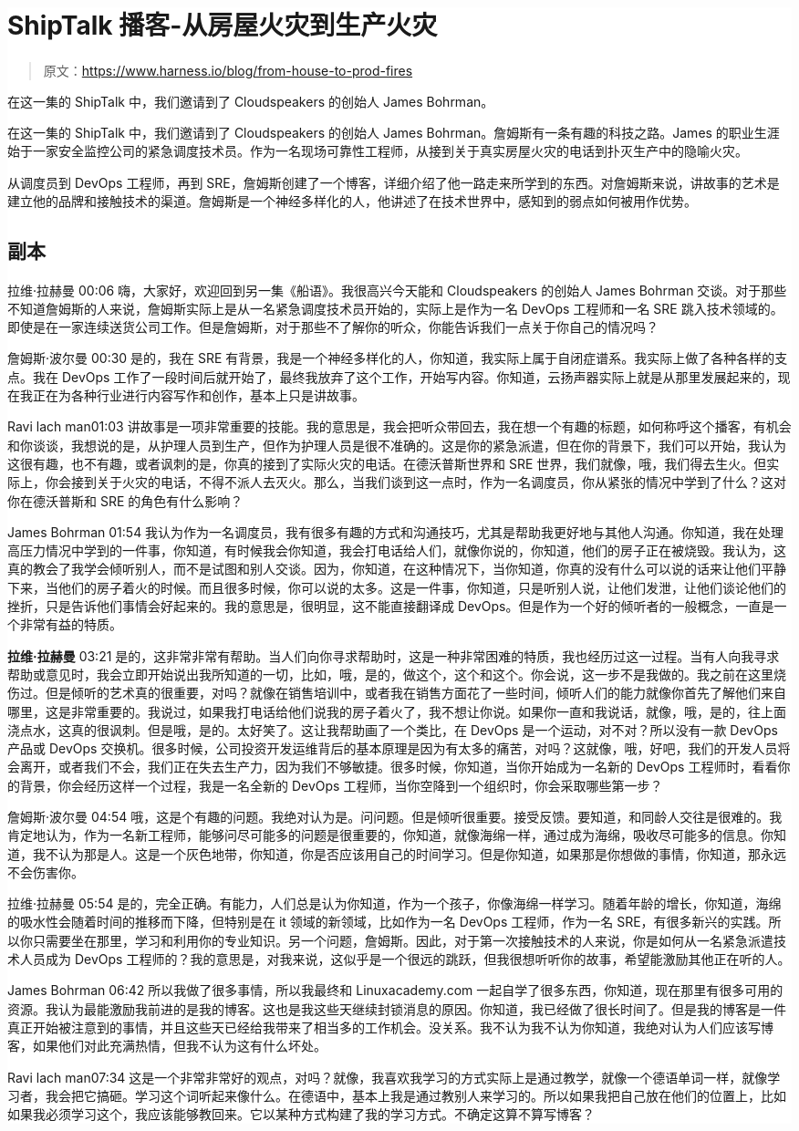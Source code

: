 # ShipTalk 播客-从房屋火灾到生产火灾

> 原文：<https://www.harness.io/blog/from-house-to-prod-fires>

在这一集的 ShipTalk 中，我们邀请到了 Cloudspeakers 的创始人 James Bohrman。

在这一集的 ShipTalk 中，我们邀请到了 Cloudspeakers 的创始人 James Bohrman。詹姆斯有一条有趣的科技之路。James 的职业生涯始于一家安全监控公司的紧急调度技术员。作为一名现场可靠性工程师，从接到关于真实房屋火灾的电话到扑灭生产中的隐喻火灾。

从调度员到 DevOps 工程师，再到 SRE，詹姆斯创建了一个博客，详细介绍了他一路走来所学到的东西。对詹姆斯来说，讲故事的艺术是建立他的品牌和接触技术的渠道。詹姆斯是一个神经多样化的人，他讲述了在技术世界中，感知到的弱点如何被用作优势。

## 副本

拉维·拉赫曼 00:06
嗨，大家好，欢迎回到另一集《船语》。我很高兴今天能和 Cloudspeakers 的创始人 James Bohrman 交谈。对于那些不知道詹姆斯的人来说，詹姆斯实际上是从一名紧急调度技术员开始的，实际上是作为一名 DevOps 工程师和一名 SRE 跳入技术领域的。即使是在一家连续送货公司工作。但是詹姆斯，对于那些不了解你的听众，你能告诉我们一点关于你自己的情况吗？

詹姆斯·波尔曼 00:30
是的，我在 SRE 有背景，我是一个神经多样化的人，你知道，我实际上属于自闭症谱系。我实际上做了各种各样的支点。我在 DevOps 工作了一段时间后就开始了，最终我放弃了这个工作，开始写内容。你知道，云扬声器实际上就是从那里发展起来的，现在我正在为各种行业进行内容写作和创作，基本上只是讲故事。

Ravi lach man01:03
讲故事是一项非常重要的技能。我的意思是，我会把听众带回去，我在想一个有趣的标题，如何称呼这个播客，有机会和你谈谈，我想说的是，从护理人员到生产，但作为护理人员是很不准确的。这是你的紧急派遣，但在你的背景下，我们可以开始，我认为这很有趣，也不有趣，或者讽刺的是，你真的接到了实际火灾的电话。在德沃普斯世界和 SRE 世界，我们就像，哦，我们得去生火。但实际上，你会接到关于火灾的电话，不得不派人去灭火。那么，当我们谈到这一点时，作为一名调度员，你从紧张的情况中学到了什么？这对你在德沃普斯和 SRE 的角色有什么影响？

James Bohrman 01:54
我认为作为一名调度员，我有很多有趣的方式和沟通技巧，尤其是帮助我更好地与其他人沟通。你知道，我在处理高压力情况中学到的一件事，你知道，有时候我会你知道，我会打电话给人们，就像你说的，你知道，他们的房子正在被烧毁。我认为，这真的教会了我学会倾听别人，而不是试图和别人交谈。因为，你知道，在这种情况下，当你知道，你真的没有什么可以说的话来让他们平静下来，当他们的房子着火的时候。而且很多时候，你可以说的太多。这是一件事，你知道，只是听别人说，让他们发泄，让他们谈论他们的挫折，只是告诉他们事情会好起来的。我的意思是，很明显，这不能直接翻译成 DevOps。但是作为一个好的倾听者的一般概念，一直是一个非常有益的特质。

**拉维·拉赫曼** 03:21
是的，这非常非常有帮助。当人们向你寻求帮助时，这是一种非常困难的特质，我也经历过这一过程。当有人向我寻求帮助或意见时，我会立即开始说出我所知道的一切，比如，哦，是的，做这个，这个和这个。你会说，这一步不是我做的。我之前在这里烧伤过。但是倾听的艺术真的很重要，对吗？就像在销售培训中，或者我在销售方面花了一些时间，倾听人们的能力就像你首先了解他们来自哪里，这是非常重要的。我说过，如果我打电话给他们说我的房子着火了，我不想让你说。如果你一直和我说话，就像，哦，是的，往上面浇点水，这真的很讽刺。但是哦，是的。太好笑了。这让我帮助画了一个类比，在 DevOps 是一个运动，对不对？所以没有一款 DevOps 产品或 DevOps 交换机。很多时候，公司投资开发运维背后的基本原理是因为有太多的痛苦，对吗？这就像，哦，好吧，我们的开发人员将会离开，或者我们不会，我们正在失去生产力，因为我们不够敏捷。很多时候，你知道，当你开始成为一名新的 DevOps 工程师时，看看你的背景，你会经历这样一个过程，我是一名全新的 DevOps 工程师，当你空降到一个组织时，你会采取哪些第一步？

詹姆斯·波尔曼 04:54
哦，这是个有趣的问题。我绝对认为是。问问题。但是倾听很重要。接受反馈。要知道，和同龄人交往是很难的。我肯定地认为，作为一名新工程师，能够问尽可能多的问题是很重要的，你知道，就像海绵一样，通过成为海绵，吸收尽可能多的信息。你知道，我不认为那是人。这是一个灰色地带，你知道，你是否应该用自己的时间学习。但是你知道，如果那是你想做的事情，你知道，那永远不会伤害你。

拉维·拉赫曼 05:54
是的，完全正确。有能力，人们总是认为你知道，作为一个孩子，你像海绵一样学习。随着年龄的增长，你知道，海绵的吸水性会随着时间的推移而下降，但特别是在 it 领域的新领域，比如作为一名 DevOps 工程师，作为一名 SRE，有很多新兴的实践。所以你只需要坐在那里，学习和利用你的专业知识。另一个问题，詹姆斯。因此，对于第一次接触技术的人来说，你是如何从一名紧急派遣技术人员成为 DevOps 工程师的？我的意思是，对我来说，这似乎是一个很远的跳跃，但我很想听听你的故事，希望能激励其他正在听的人。

James Bohrman 06:42
所以我做了很多事情，所以我最终和 Linuxacademy.com 一起自学了很多东西，你知道，现在那里有很多可用的资源。我认为最能激励我前进的是我的博客。这也是我这些天继续封锁消息的原因。你知道，我已经做了很长时间了。但是我的博客是一件真正开始被注意到的事情，并且这些天已经给我带来了相当多的工作机会。没关系。我不认为我不认为你知道，我绝对认为人们应该写博客，如果他们对此充满热情，但我不认为这有什么坏处。

Ravi lach man07:34
这是一个非常非常好的观点，对吗？就像，我喜欢我学习的方式实际上是通过教学，就像一个德语单词一样，就像学习者，我会把它搞砸。学习这个词听起来像什么。在德语中，基本上我是通过教别人来学习的。所以如果我把自己放在他们的位置上，比如如果我必须学习这个，我应该能够教回来。它以某种方式构建了我的学习方式。不确定这算不算写博客？
